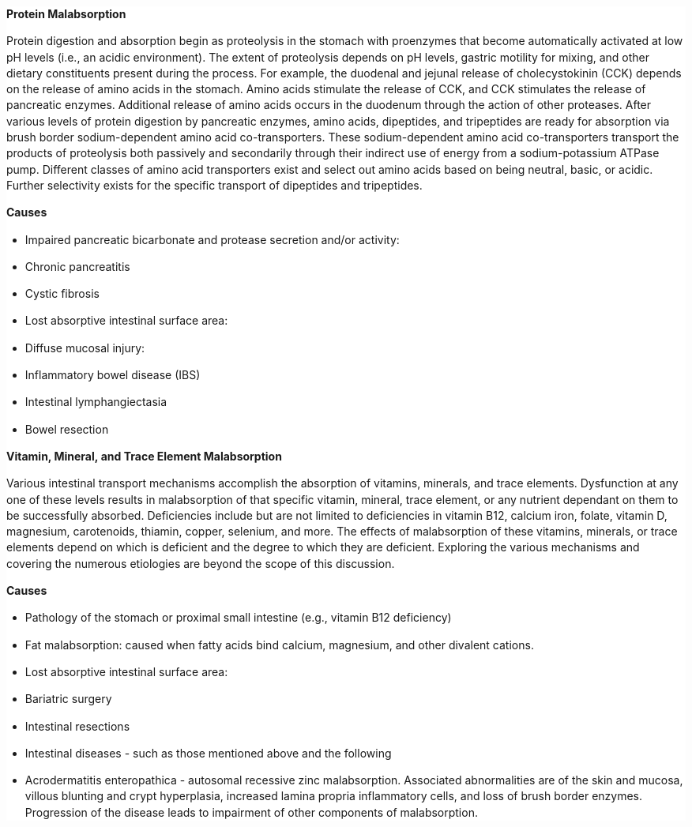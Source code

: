 **Protein Malabsorption**

Protein digestion and absorption begin as proteolysis in the stomach with proenzymes that become automatically activated at low pH levels (i.e., an acidic environment). The extent of proteolysis depends on pH levels, gastric motility for mixing, and other dietary constituents present during the process. For example, the duodenal and jejunal release of cholecystokinin (CCK) depends on the release of amino acids in the stomach. Amino acids stimulate the release of CCK, and CCK stimulates the release of pancreatic enzymes. Additional release of amino acids occurs in the duodenum through the action of other proteases. After various levels of protein digestion by pancreatic enzymes, amino acids, dipeptides, and tripeptides are ready for absorption via brush border sodium-dependent amino acid co-transporters. These sodium-dependent amino acid co-transporters transport the products of proteolysis both passively and secondarily through their indirect use of energy from a sodium-potassium ATPase pump. Different classes of amino acid transporters exist and select out amino acids based on being neutral, basic, or acidic. Further selectivity exists for the specific transport of dipeptides and tripeptides.

****Causes****

- Impaired pancreatic bicarbonate and protease secretion and/or activity:

- Chronic pancreatitis
- Cystic fibrosis

- Lost absorptive intestinal surface area:

- Diffuse mucosal injury:

- Inflammatory bowel disease (IBS)
- Intestinal lymphangiectasia


- Bowel resection

**Vitamin, Mineral, and Trace Element Malabsorption**

Various intestinal transport mechanisms accomplish the absorption of vitamins, minerals, and trace elements. Dysfunction at any one of these levels results in malabsorption of that specific vitamin, mineral, trace element, or any nutrient dependant on them to be successfully absorbed. Deficiencies include but are not limited to deficiencies in vitamin B12, calcium iron, folate, vitamin D, magnesium, carotenoids, thiamin, copper, selenium, and more. The effects of malabsorption of these vitamins, minerals, or trace elements depend on which is deficient and the degree to which they are deficient. Exploring the various mechanisms and covering the numerous etiologies are beyond the scope of this discussion.

****Causes****

- Pathology of the stomach or proximal small intestine (e.g., vitamin B12 deficiency)

- Fat malabsorption: caused when fatty acids bind calcium, magnesium, and other divalent cations.

- Lost absorptive intestinal surface area:

- Bariatric surgery
- Intestinal resections
- Intestinal diseases - such as those mentioned above and the following

- Acrodermatitis enteropathica - autosomal recessive zinc malabsorption. Associated abnormalities are of the skin and mucosa, villous blunting and crypt hyperplasia, increased lamina propria inflammatory cells, and loss of brush border enzymes. Progression of the disease leads to impairment of other components of malabsorption.
